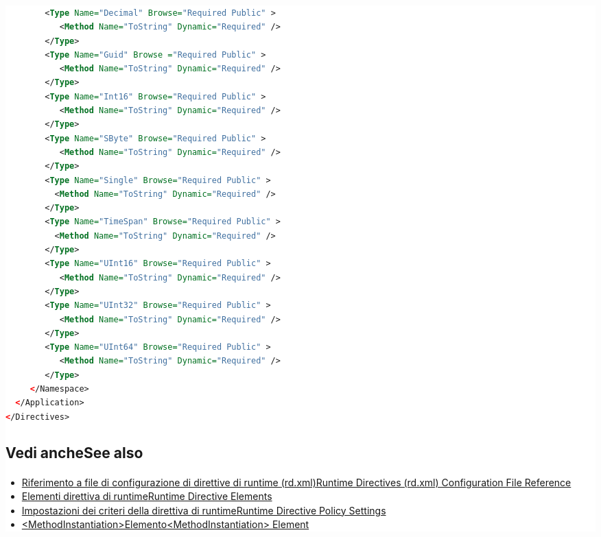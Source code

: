 ```xml  
        <Type Name="Decimal" Browse="Required Public" >  
           <Method Name="ToString" Dynamic="Required" />  
        </Type>  
        <Type Name="Guid" Browse ="Required Public" >  
           <Method Name="ToString" Dynamic="Required" />  
        </Type>  
        <Type Name="Int16" Browse="Required Public" >  
           <Method Name="ToString" Dynamic="Required" />  
        </Type>  
        <Type Name="SByte" Browse="Required Public" >  
           <Method Name="ToString" Dynamic="Required" />  
        </Type>  
        <Type Name="Single" Browse="Required Public" >  
          <Method Name="ToString" Dynamic="Required" />
        </Type>  
        <Type Name="TimeSpan" Browse="Required Public" >  
          <Method Name="ToString" Dynamic="Required" />
        </Type>  
        <Type Name="UInt16" Browse="Required Public" >  
           <Method Name="ToString" Dynamic="Required" />  
        </Type>  
        <Type Name="UInt32" Browse="Required Public" >  
           <Method Name="ToString" Dynamic="Required" />  
        </Type>  
        <Type Name="UInt64" Browse="Required Public" >  
           <Method Name="ToString" Dynamic="Required" />  
        </Type>  
     </Namespace>  
  </Application>  
</Directives>  
```  
  
## <a name="see-also"></a><span data-ttu-id="94df8-175">Vedi anche</span><span class="sxs-lookup"><span data-stu-id="94df8-175">See also</span></span>

- [<span data-ttu-id="94df8-176">Riferimento a file di configurazione di direttive di runtime (rd.xml)</span><span class="sxs-lookup"><span data-stu-id="94df8-176">Runtime Directives (rd.xml) Configuration File Reference</span></span>](runtime-directives-rd-xml-configuration-file-reference.md)
- [<span data-ttu-id="94df8-177">Elementi direttiva di runtime</span><span class="sxs-lookup"><span data-stu-id="94df8-177">Runtime Directive Elements</span></span>](runtime-directive-elements.md)
- [<span data-ttu-id="94df8-178">Impostazioni dei criteri della direttiva di runtime</span><span class="sxs-lookup"><span data-stu-id="94df8-178">Runtime Directive Policy Settings</span></span>](runtime-directive-policy-settings.md)
- [<span data-ttu-id="94df8-179">\<MethodInstantiation>Elemento</span><span class="sxs-lookup"><span data-stu-id="94df8-179">\<MethodInstantiation> Element</span></span>](methodinstantiation-element-net-native.md)
